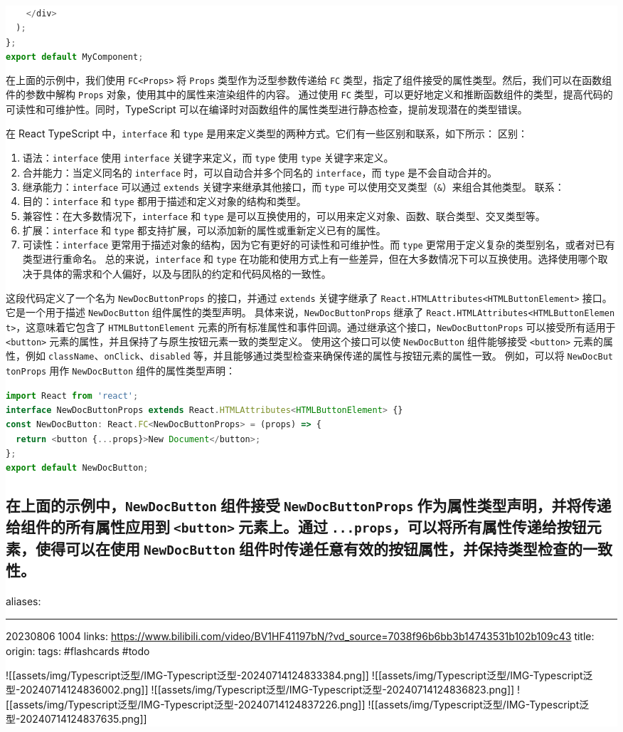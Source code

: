 ```typescript
    </div>
  );
};
export default MyComponent;
```
在上面的示例中，我们使用 `FC<Props>` 将 `Props` 类型作为泛型参数传递给 `FC` 类型，指定了组件接受的属性类型。然后，我们可以在函数组件的参数中解构 `Props` 对象，使用其中的属性来渲染组件的内容。
通过使用 `FC` 类型，可以更好地定义和推断函数组件的类型，提高代码的可读性和可维护性。同时，TypeScript 可以在编译时对函数组件的属性类型进行静态检查，提前发现潜在的类型错误。

在 React TypeScript 中，`interface` 和 `type` 是用来定义类型的两种方式。它们有一些区别和联系，如下所示：
区别：
1. 语法：`interface` 使用 `interface` 关键字来定义，而 `type` 使用 `type` 关键字来定义。
2. 合并能力：当定义同名的 `interface` 时，可以自动合并多个同名的 `interface`，而 `type` 是不会自动合并的。
3. 继承能力：`interface` 可以通过 `extends` 关键字来继承其他接口，而 `type` 可以使用交叉类型（`&`）来组合其他类型。
联系：
1. 目的：`interface` 和 `type` 都用于描述和定义对象的结构和类型。
2. 兼容性：在大多数情况下，`interface` 和 `type` 是可以互换使用的，可以用来定义对象、函数、联合类型、交叉类型等。
3. 扩展：`interface` 和 `type` 都支持扩展，可以添加新的属性或重新定义已有的属性。
4. 可读性：`interface` 更常用于描述对象的结构，因为它有更好的可读性和可维护性。而 `type` 更常用于定义复杂的类型别名，或者对已有类型进行重命名。
总的来说，`interface` 和 `type` 在功能和使用方式上有一些差异，但在大多数情况下可以互换使用。选择使用哪个取决于具体的需求和个人偏好，以及与团队的约定和代码风格的一致性。

这段代码定义了一个名为 `NewDocButtonProps` 的接口，并通过 `extends` 关键字继承了 `React.HTMLAttributes<HTMLButtonElement>` 接口。它是一个用于描述 `NewDocButton` 组件属性的类型声明。
具体来说，`NewDocButtonProps` 继承了 `React.HTMLAttributes<HTMLButtonElement>`，这意味着它包含了 `HTMLButtonElement` 元素的所有标准属性和事件回调。通过继承这个接口，`NewDocButtonProps` 可以接受所有适用于 `<button>` 元素的属性，并且保持了与原生按钮元素一致的类型定义。
使用这个接口可以使 `NewDocButton` 组件能够接受 `<button>` 元素的属性，例如 `className`、`onClick`、`disabled` 等，并且能够通过类型检查来确保传递的属性与按钮元素的属性一致。
例如，可以将 `NewDocButtonProps` 用作 `NewDocButton` 组件的属性类型声明：
```typescript
import React from 'react';
interface NewDocButtonProps extends React.HTMLAttributes<HTMLButtonElement> {}
const NewDocButton: React.FC<NewDocButtonProps> = (props) => {
  return <button {...props}>New Document</button>;
};
export default NewDocButton;
```

在上面的示例中，`NewDocButton` 组件接受 `NewDocButtonProps` 作为属性类型声明，并将传递给组件的所有属性应用到 `<button>` 元素上。通过 `...props`，可以将所有属性传递给按钮元素，使得可以在使用 `NewDocButton` 组件时传递任意有效的按钮属性，并保持类型检查的一致性。
---
aliases:

---
20230806 1004
links: https://www.bilibili.com/video/BV1HF41197bN/?vd_source=7038f96b6bb3b14743531b102b109c43
title:
origin:
tags: #flashcards #todo 

![[assets/img/Typescript泛型/IMG-Typescript泛型-20240714124833384.png]]
![[assets/img/Typescript泛型/IMG-Typescript泛型-20240714124836002.png]]
![[assets/img/Typescript泛型/IMG-Typescript泛型-20240714124836823.png]]
![[assets/img/Typescript泛型/IMG-Typescript泛型-20240714124837226.png]]
![[assets/img/Typescript泛型/IMG-Typescript泛型-20240714124837635.png]]
